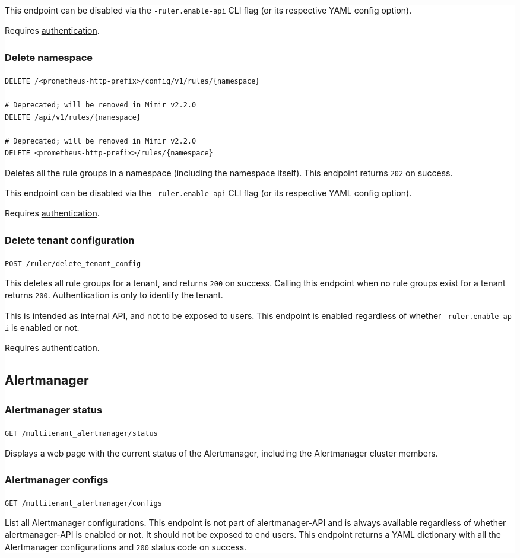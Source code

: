 This endpoint can be disabled via the `-ruler.enable-api` CLI flag (or its respective YAML config option).

Requires [authentication](#authentication).

### Delete namespace

```
DELETE /<prometheus-http-prefix>/config/v1/rules/{namespace}

# Deprecated; will be removed in Mimir v2.2.0
DELETE /api/v1/rules/{namespace}

# Deprecated; will be removed in Mimir v2.2.0
DELETE <prometheus-http-prefix>/rules/{namespace}
```

Deletes all the rule groups in a namespace (including the namespace itself). This endpoint returns `202` on success.

This endpoint can be disabled via the `-ruler.enable-api` CLI flag (or its respective YAML config option).

Requires [authentication](#authentication).

### Delete tenant configuration

```
POST /ruler/delete_tenant_config
```

This deletes all rule groups for a tenant, and returns `200` on success. Calling this endpoint when no rule groups exist for a tenant returns `200`. Authentication is only to identify the tenant.

This is intended as internal API, and not to be exposed to users. This endpoint is enabled regardless of whether `-ruler.enable-api` is enabled or not.

Requires [authentication](#authentication).

## Alertmanager

### Alertmanager status

```
GET /multitenant_alertmanager/status
```

Displays a web page with the current status of the Alertmanager, including the Alertmanager cluster members.

### Alertmanager configs

```
GET /multitenant_alertmanager/configs
```

List all Alertmanager configurations. This endpoint is not part of alertmanager-API and is always available regardless of whether alertmanager-API is enabled or not. It should not be exposed to end users. This endpoint returns a YAML dictionary with all the Alertmanager configurations and `200` status code on success.
